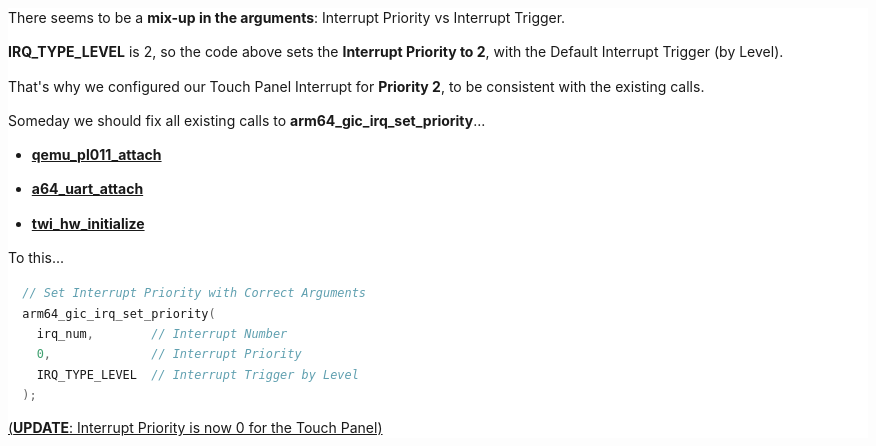 There seems to be a __mix-up in the arguments__: Interrupt Priority vs Interrupt Trigger.

__IRQ_TYPE_LEVEL__ is 2, so the code above sets the __Interrupt Priority to 2__, with the Default Interrupt Trigger (by Level).

That's why we configured our Touch Panel Interrupt for __Priority 2__, to be consistent with the existing calls.

Someday we should fix all existing calls to __arm64_gic_irq_set_priority__...

-   [__qemu_pl011_attach__](https://github.com/apache/nuttx/blob/master/arch/arm64/src/qemu/qemu_serial.c#L585-L630)

-   [__a64_uart_attach__](https://github.com/apache/nuttx/blob/master/arch/arm64/src/a64/a64_serial.c#L204-L253)

-   [__twi_hw_initialize__](https://github.com/apache/nuttx/blob/master/arch/arm64/src/a64/a64_twi.c#L1808-L1859)

To this...

```c
  // Set Interrupt Priority with Correct Arguments
  arm64_gic_irq_set_priority(
    irq_num,        // Interrupt Number
    0,              // Interrupt Priority
    IRQ_TYPE_LEVEL  // Interrupt Trigger by Level
  );
```

[(__UPDATE__: Interrupt Priority is now 0 for the Touch Panel)](https://github.com/apache/nuttx/blob/master/boards/arm64/a64/pinephone/src/pinephone_touch.c#L83-L128)
